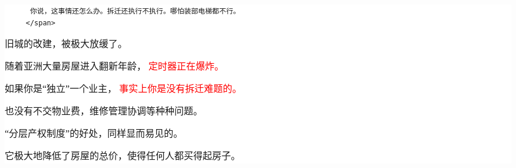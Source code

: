           你说，这事情还怎么办。拆迁还执行不执行。哪怕装部电梯都不行。
         </span>
</p>
<p style="white-space: normal;line-height: 24px;">
<span style="font-size: 16px;line-height: 24px;font-family: 华文楷体;">
          旧城的改建，被极大放缓了。
         </span>
</p>
<p style="white-space: normal;line-height: 24px;">
<span style="font-size: 16px;line-height: 24px;font-family: 华文楷体;">
          随着亚洲大量房屋进入翻新年龄，
          <span style="color: red;">
           定时器正在爆炸。
          </span>
</span>
</p>
<p style="white-space: normal;line-height: 24px;">
<span style="font-size: 16px;line-height: 24px;font-family: 华文楷体;">
</span>
</p>
<p style="white-space: normal;line-height: 24px;">
<span style="font-size: 16px;line-height: 24px;font-family: 华文楷体;">
</span>
</p>
<p style="white-space: normal;line-height: 24px;">
<span style="font-size: 16px;line-height: 24px;font-family: 华文楷体;">
          如果你是“独立”一个业主，
          <span style="color: red;">
           事实上你是没有拆迁难题的。
          </span>
</span>
</p>
<p style="white-space: normal;line-height: 24px;">
<span style="font-size: 16px;line-height: 24px;font-family: 华文楷体;">
          也没有不交物业费，维修管理协调等种种问题。
         </span>
</p>
<p style="white-space: normal;line-height: 24px;">
<span style="font-size: 16px;line-height: 24px;font-family: 华文楷体;">
</span>
</p>
<p style="white-space: normal;line-height: 24px;">
<span style="font-size: 16px;line-height: 24px;font-family: 华文楷体;">
          “分层产权制度”的好处，同样显而易见的。
         </span>
</p>
<p style="white-space: normal;line-height: 24px;">
<span style="font-size: 16px;line-height: 24px;font-family: 华文楷体;">
          它极大地降低了房屋的总价，使得任何人都买得起房子。
         </span>
</p>
<p style="white-space: normal;line-height: 24px;">
<span style="font-size: 16px;line-height: 24px;font-family: 华文楷体;">
</span>
</p>
<p style="white-space: normal;line-height: 24px;">
<span style="font-size: 16px;line-height: 24px;font-family: 华文楷体;">
</span>
</p>
<p style="white-space: normal;line-height: 24px;">
<span style="font-size: 16px;line-height: 24px;font-family: 华文楷体;">
</span>
</p>
<p style="white-space: normal;line-height: 24px;">